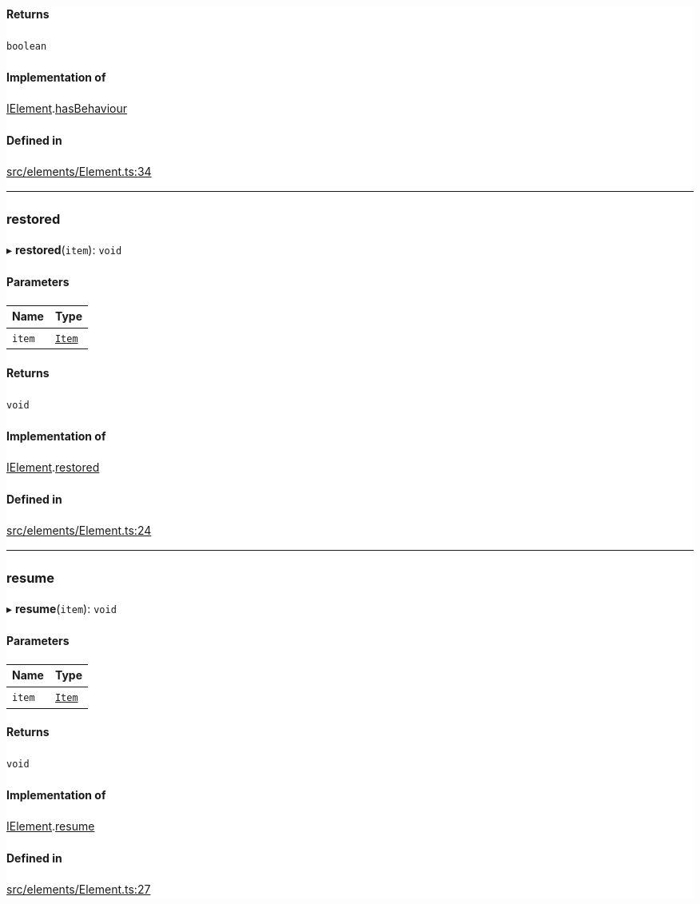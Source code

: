 #### Returns

`boolean`

#### Implementation of

[IElement](../interfaces/interfaces_elements.IElement.md).[hasBehaviour](../interfaces/interfaces_elements.IElement.md#hasbehaviour)

#### Defined in

[src/elements/Element.ts:34](https://github.com/linonetwo/bpmn-server/blob/02da6f2/src/elements/Element.ts#L34)

___

### restored

▸ **restored**(`item`): `void`

#### Parameters

| Name | Type |
| :------ | :------ |
| `item` | [`Item`](engine_Item.Item.md) |

#### Returns

`void`

#### Implementation of

[IElement](../interfaces/interfaces_elements.IElement.md).[restored](../interfaces/interfaces_elements.IElement.md#restored)

#### Defined in

[src/elements/Element.ts:24](https://github.com/linonetwo/bpmn-server/blob/02da6f2/src/elements/Element.ts#L24)

___

### resume

▸ **resume**(`item`): `void`

#### Parameters

| Name | Type |
| :------ | :------ |
| `item` | [`Item`](engine_Item.Item.md) |

#### Returns

`void`

#### Implementation of

[IElement](../interfaces/interfaces_elements.IElement.md).[resume](../interfaces/interfaces_elements.IElement.md#resume)

#### Defined in

[src/elements/Element.ts:27](https://github.com/linonetwo/bpmn-server/blob/02da6f2/src/elements/Element.ts#L27)

